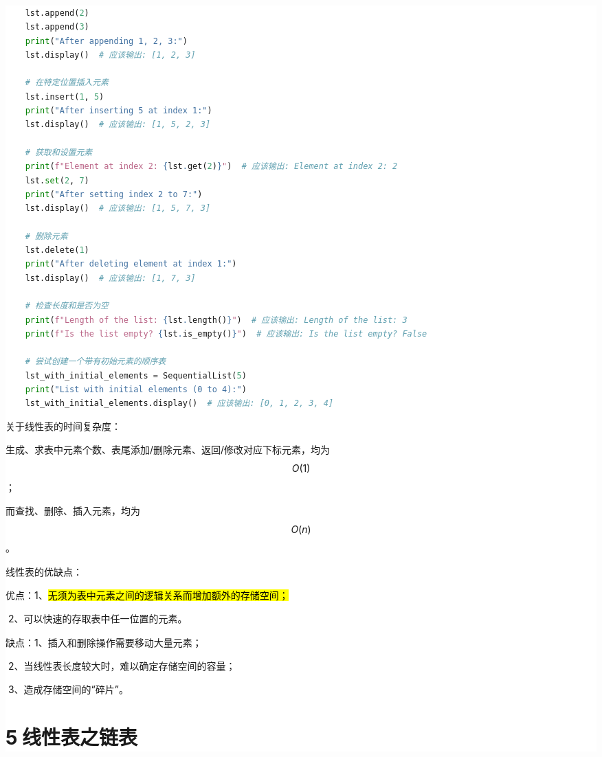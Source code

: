 ```python
    lst.append(2)
    lst.append(3)
    print("After appending 1, 2, 3:")
    lst.display()  # 应该输出: [1, 2, 3]

    # 在特定位置插入元素
    lst.insert(1, 5)
    print("After inserting 5 at index 1:")
    lst.display()  # 应该输出: [1, 5, 2, 3]

    # 获取和设置元素
    print(f"Element at index 2: {lst.get(2)}")  # 应该输出: Element at index 2: 2
    lst.set(2, 7)
    print("After setting index 2 to 7:")
    lst.display()  # 应该输出: [1, 5, 7, 3]

    # 删除元素
    lst.delete(1)
    print("After deleting element at index 1:")
    lst.display()  # 应该输出: [1, 7, 3]

    # 检查长度和是否为空
    print(f"Length of the list: {lst.length()}")  # 应该输出: Length of the list: 3
    print(f"Is the list empty? {lst.is_empty()}")  # 应该输出: Is the list empty? False

    # 尝试创建一个带有初始元素的顺序表
    lst_with_initial_elements = SequentialList(5)
    print("List with initial elements (0 to 4):")
    lst_with_initial_elements.display()  # 应该输出: [0, 1, 2, 3, 4]

```



关于线性表的时间复杂度：

生成、求表中元素个数、表尾添加/删除元素、返回/修改对应下标元素，均为$$O(1)$$；

而查找、删除、插入元素，均为$$O(n)$$。



线性表的优缺点：

优点：1、<mark>无须为表中元素之间的逻辑关系而增加额外的存储空间；</mark>

​	    2、可以快速的存取表中任一位置的元素。

缺点：1、插入和删除操作需要移动大量元素；

​	    2、当线性表长度较大时，难以确定存储空间的容量；

​	    3、造成存储空间的“碎片”。





# 5 线性表之链表
